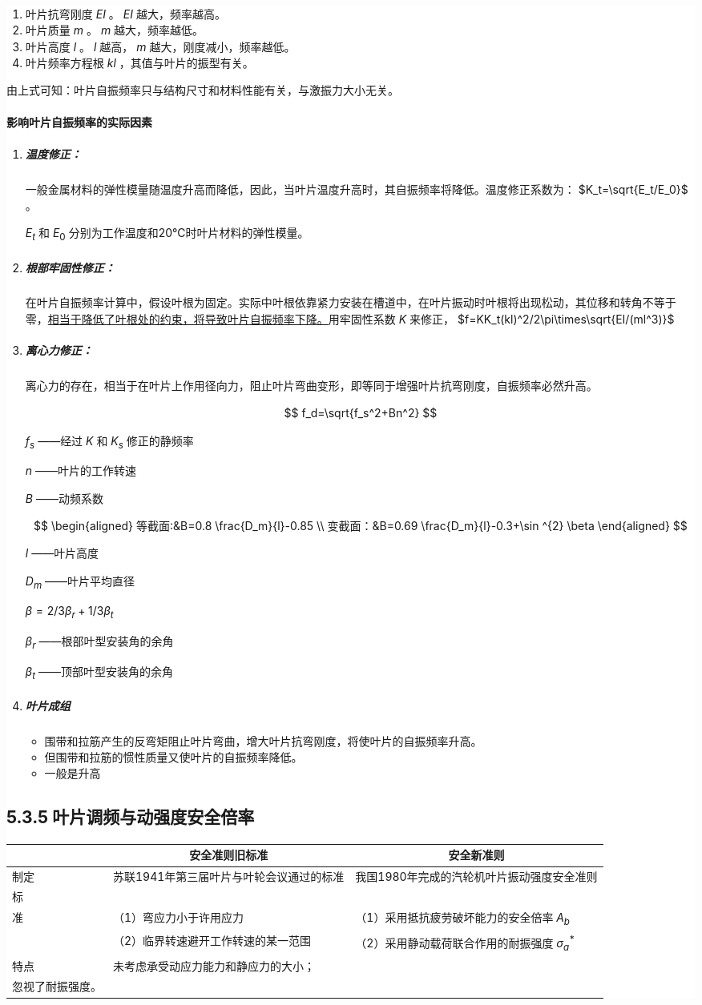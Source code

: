 1. 叶片抗弯刚度 $EI$ 。 $EI$ 越大，频率越高。
2. 叶片质量 $m$ 。 $m$ 越大，频率越低。
3. 叶片高度 $l$ 。 $l$ 越高， $m$ 越大，刚度减小，频率越低。
4. 叶片频率方程根 $kl$ ，其值与叶片的振型有关。

由上式可知：叶片自振频率只与结构尺寸和材料性能有关，与激振力大小无关。 

#### 影响叶片自振频率的实际因素

1. ##### 温度修正：

   一般金属材料的弹性模量随温度升高而降低，因此，当叶片温度升高时，其自振频率将降低。温度修正系数为： $K_t=\sqrt{E_t/E_0}$ 。

   $E_t$ 和 $E_0$ 分别为工作温度和20℃时叶片材料的弹性模量。

2. ##### 根部牢固性修正：

   在叶片自振频率计算中，假设叶根为固定。实际中叶根依靠紧力安装在槽道中，在叶片振动时叶根将出现松动，其位移和转角不等于零，<u>相当于降低了叶根处的约束，将导致叶片自振频率下降。</u>用牢固性系数 $K$ 来修正， $f=KK_t(kl)^2/2\pi\times\sqrt{EI/(ml^3)}$ 

3. ##### 离心力修正：

   离心力的存在，相当于在叶片上作用径向力，阻止叶片弯曲变形，即等同于增强叶片抗弯刚度，自振频率必然升高。
   
   $$
   f_d=\sqrt{f_s^2+Bn^2}
   $$
   
   $f_s$ ——经过 $K$ 和 $K_s$ 修正的静频率

   $n$ ——叶片的工作转速

   $B$ ——动频系数
   
   $$
   \begin{aligned}
   等截面:&B=0.8 \frac{D_m}{l}-0.85 \\
   变截面：&B=0.69 \frac{D_m}{l}-0.3+\sin ^{2} \beta
   \end{aligned}
   $$
   
   $l$ ——叶片高度

   $D_m$ ——叶片平均直径

   $β=2/3β_r+1/3β_t$  

   $β_r$ ——根部叶型安装角的余角

   $β_t$ ——顶部叶型安装角的余角

4. ##### 叶片成组 

   * 围带和拉筋产生的反弯矩阻止叶片弯曲，增大叶片抗弯刚度，将使叶片的自振频率升高。
   * 但围带和拉筋的惯性质量又使叶片的自振频率降低。
   * 一般是升高

## 5.3.5  叶片调频与动强度安全倍率

|      | 安全准则旧标准                                       | 安全新准则                                  |
| ---- | ---------------------------------------------------- | ------------------------------------------- |
| 制定 | 苏联1941年第三届叶片与叶轮会议通过的标准             | 我国1980年完成的汽轮机叶片振动强度安全准则  |
| 标
准 | （1）弯应力小于许用应力                              | （1）采用抵抗疲劳破坏能力的安全倍率 $A_b$   |
|      | （2）临界转速避开工作转速的某一范围                  | （2）采用静动载荷联合作用的耐振强度 $σ_a^*$ |
| 特点 | 未考虑承受动应力能力和静应力的大小；
忽视了耐振强度。 |                                             |
